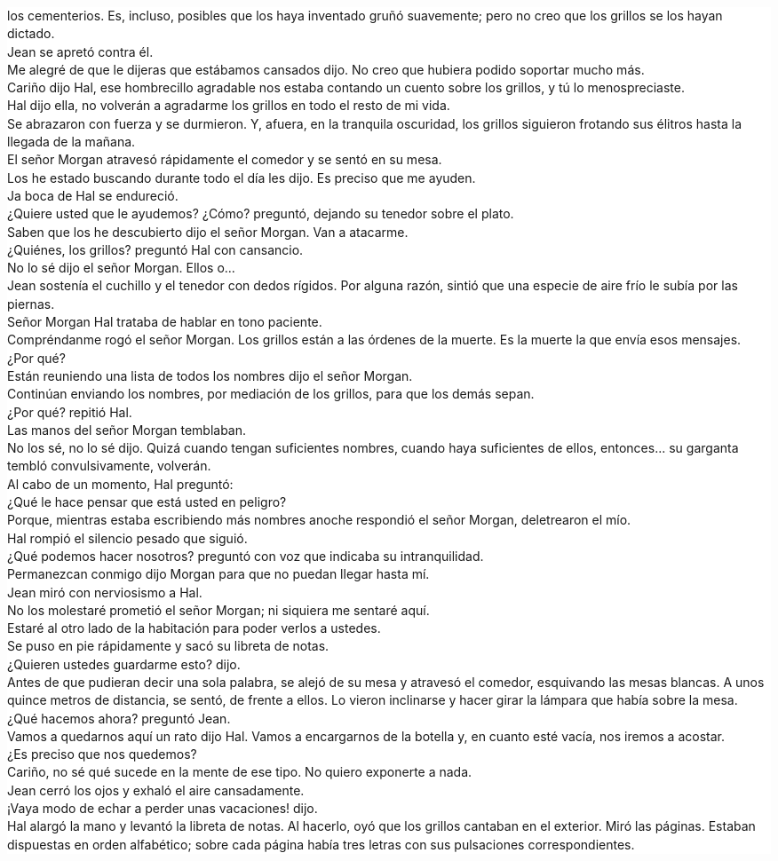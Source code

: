 los cementerios. Es, incluso, posibles que los haya inventado gruñó
suavemente; pero no creo que los grillos se los hayan dictado.  
Jean se apretó contra él.  
Me alegré de que le dijeras que estábamos cansados dijo. No creo que
hubiera podido soportar mucho más.  
Cariño dijo Hal, ese hombrecillo agradable nos estaba contando un
cuento sobre los grillos, y tú lo menospreciaste.  
Hal dijo ella, no volverán a agradarme los grillos en todo el resto de
mi vida.  
Se abrazaron con fuerza y se durmieron. Y, afuera, en la tranquila
oscuridad, los grillos siguieron frotando sus élitros hasta la llegada
de la mañana.  
El señor Morgan atravesó rápidamente el comedor y se sentó en su mesa.  
Los he estado buscando durante todo el día les dijo. Es preciso que me
ayuden.  
Ja boca de Hal se endureció.  
¿Quiere usted que le ayudemos? ¿Cómo? preguntó, dejando su tenedor
sobre el plato.  
Saben que los he descubierto dijo el señor Morgan. Van a atacarme.  
¿Quiénes, los grillos? preguntó Hal con cansancio.  
No lo sé dijo el señor Morgan. Ellos o...  
Jean sostenía el cuchillo y el tenedor con dedos rígidos. Por alguna
razón, sintió que una especie de aire frío le subía por las piernas.  
Señor Morgan Hal trataba de hablar en tono paciente.  
Compréndanme rogó el señor Morgan. Los grillos están a las órdenes de
la muerte. Es la muerte la que envía esos mensajes.  
¿Por qué?  
Están reuniendo una lista de todos los nombres dijo el señor Morgan.  
Continúan enviando los nombres, por mediación de los grillos, para que
los demás sepan.  
¿Por qué? repitió Hal.  
Las manos del señor Morgan temblaban.  
No los sé, no lo sé dijo. Quizá cuando tengan suficientes nombres,
cuando haya suficientes de ellos, entonces... su garganta tembló
convulsivamente, volverán.  
Al cabo de un momento, Hal preguntó:  
¿Qué le hace pensar que está usted en peligro?  
Porque, mientras estaba escribiendo más nombres anoche respondió el
señor Morgan, deletrearon el mío.  
Hal rompió el silencio pesado que siguió.  
¿Qué podemos hacer nosotros? preguntó con voz que indicaba su
intranquilidad.  
Permanezcan conmigo dijo Morgan para que no puedan llegar hasta mí.  
Jean miró con nerviosismo a Hal.  
No los molestaré prometió el señor Morgan; ni siquiera me sentaré aquí.  
Estaré al otro lado de la habitación para poder verlos a ustedes.  
Se puso en pie rápidamente y sacó su libreta de notas.  
¿Quieren ustedes guardarme esto? dijo.  
Antes de que pudieran decir una sola palabra, se alejó de su mesa y
atravesó el comedor, esquivando las mesas blancas. A unos quince metros
de distancia, se sentó, de frente a ellos. Lo vieron inclinarse y hacer
girar la lámpara que había sobre la mesa.  
¿Qué hacemos ahora? preguntó Jean.  
Vamos a quedarnos aquí un rato dijo Hal. Vamos a encargarnos de la
botella y, en cuanto esté vacía, nos iremos a acostar.  
¿Es preciso que nos quedemos?  
Cariño, no sé qué sucede en la mente de ese tipo. No quiero exponerte a
nada.  
Jean cerró los ojos y exhaló el aire cansadamente.  
¡Vaya modo de echar a perder unas vacaciones! dijo.  
Hal alargó la mano y levantó la libreta de notas. Al hacerlo, oyó que
los grillos cantaban en el exterior. Miró las páginas. Estaban
dispuestas en orden alfabético; sobre cada página había tres letras con
sus pulsaciones correspondientes.  